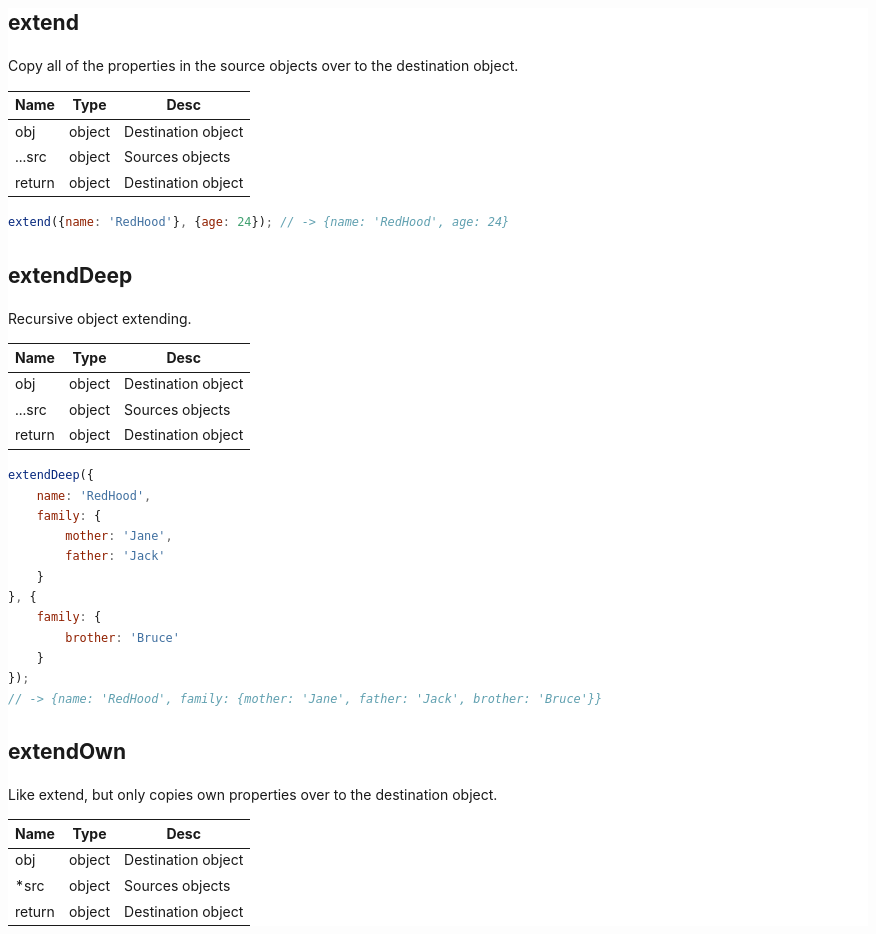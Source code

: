 ## extend 

Copy all of the properties in the source objects over to the destination object.

|Name  |Type  |Desc              |
|------|------|------------------|
|obj   |object|Destination object|
|...src|object|Sources objects   |
|return|object|Destination object|

```javascript
extend({name: 'RedHood'}, {age: 24}); // -> {name: 'RedHood', age: 24}
```

## extendDeep 

Recursive object extending.

|Name  |Type  |Desc              |
|------|------|------------------|
|obj   |object|Destination object|
|...src|object|Sources objects   |
|return|object|Destination object|

```javascript
extendDeep({
    name: 'RedHood',
    family: {
        mother: 'Jane',
        father: 'Jack'
    }
}, {
    family: {
        brother: 'Bruce'
    }
});
// -> {name: 'RedHood', family: {mother: 'Jane', father: 'Jack', brother: 'Bruce'}}
```

## extendOwn 

Like extend, but only copies own properties over to the destination object.

|Name  |Type  |Desc              |
|------|------|------------------|
|obj   |object|Destination object|
|*src  |object|Sources objects   |
|return|object|Destination object|
